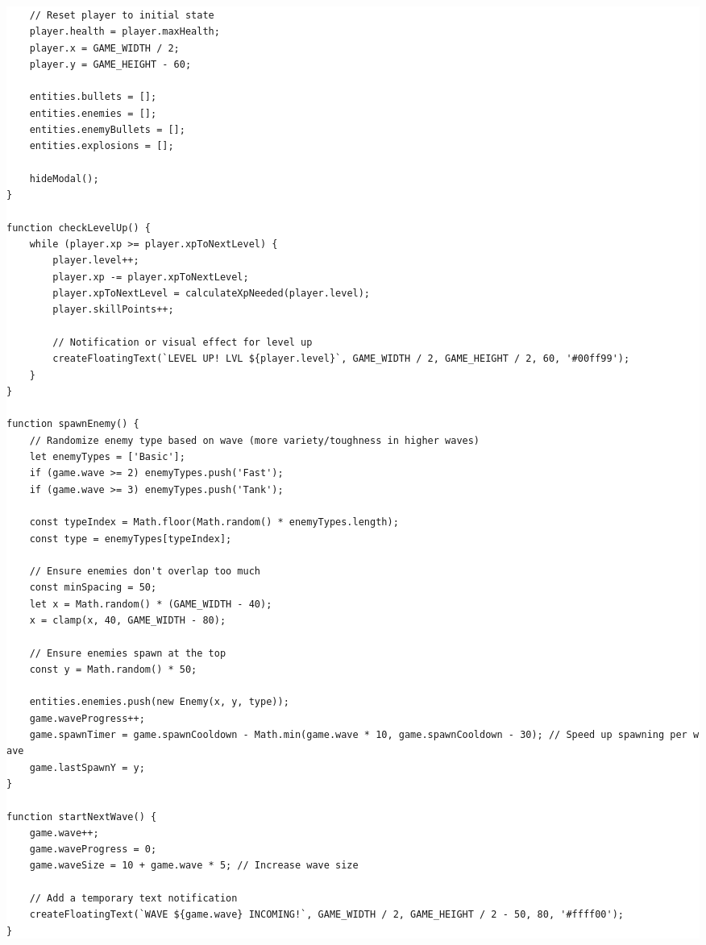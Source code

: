         // Reset player to initial state
        player.health = player.maxHealth;
        player.x = GAME_WIDTH / 2;
        player.y = GAME_HEIGHT - 60;

        entities.bullets = [];
        entities.enemies = [];
        entities.enemyBullets = [];
        entities.explosions = [];

        hideModal();
    }

    function checkLevelUp() {
        while (player.xp >= player.xpToNextLevel) {
            player.level++;
            player.xp -= player.xpToNextLevel;
            player.xpToNextLevel = calculateXpNeeded(player.level);
            player.skillPoints++;
            
            // Notification or visual effect for level up
            createFloatingText(`LEVEL UP! LVL ${player.level}`, GAME_WIDTH / 2, GAME_HEIGHT / 2, 60, '#00ff99');
        }
    }

    function spawnEnemy() {
        // Randomize enemy type based on wave (more variety/toughness in higher waves)
        let enemyTypes = ['Basic'];
        if (game.wave >= 2) enemyTypes.push('Fast');
        if (game.wave >= 3) enemyTypes.push('Tank');
        
        const typeIndex = Math.floor(Math.random() * enemyTypes.length);
        const type = enemyTypes[typeIndex];

        // Ensure enemies don't overlap too much
        const minSpacing = 50;
        let x = Math.random() * (GAME_WIDTH - 40);
        x = clamp(x, 40, GAME_WIDTH - 80);
        
        // Ensure enemies spawn at the top
        const y = Math.random() * 50;
        
        entities.enemies.push(new Enemy(x, y, type));
        game.waveProgress++;
        game.spawnTimer = game.spawnCooldown - Math.min(game.wave * 10, game.spawnCooldown - 30); // Speed up spawning per wave
        game.lastSpawnY = y;
    }

    function startNextWave() {
        game.wave++;
        game.waveProgress = 0;
        game.waveSize = 10 + game.wave * 5; // Increase wave size
        
        // Add a temporary text notification
        createFloatingText(`WAVE ${game.wave} INCOMING!`, GAME_WIDTH / 2, GAME_HEIGHT / 2 - 50, 80, '#ffff00');
    }
